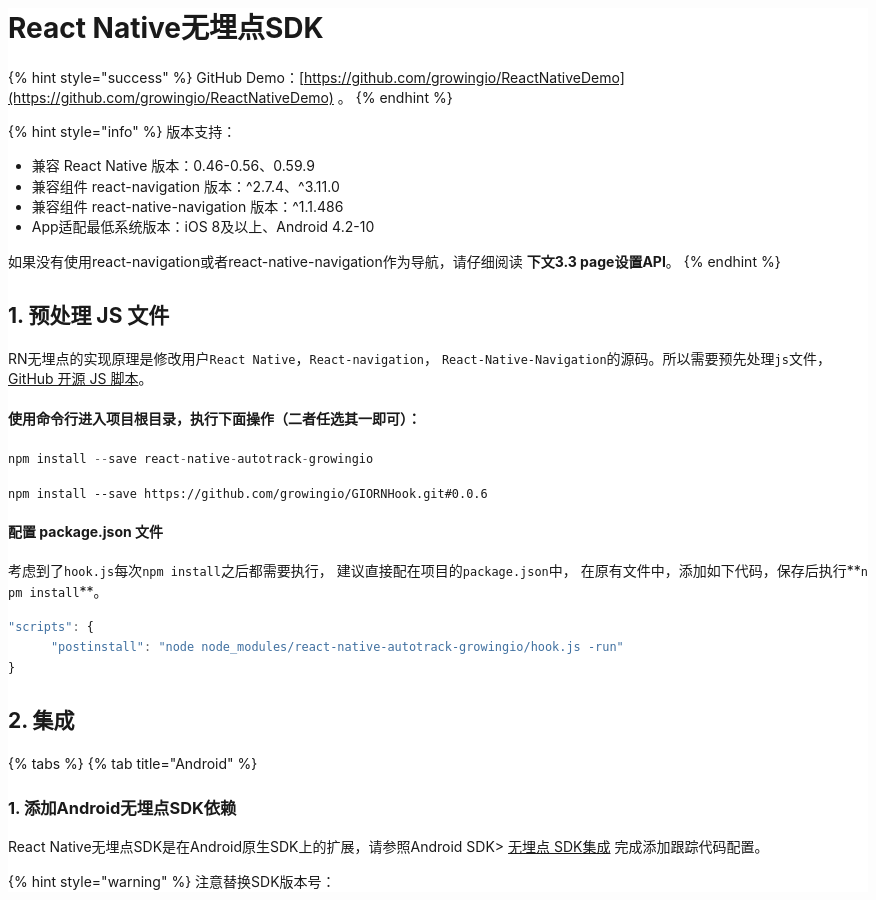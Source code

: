 # React Native无埋点SDK

{% hint style="success" %}
GitHub Demo：[https://github.com/growingio/ReactNativeDemo](https://github.com/growingio/ReactNativeDemo) 。
{% endhint %}

{% hint style="info" %}
版本支持：

* 兼容 React Native 版本：0.46-0.56、0.59.9
* 兼容组件 react-navigation 版本：^2.7.4、^3.11.0
* 兼容组件 react-native-navigation 版本：^1.1.486
* App适配最低系统版本：iOS 8及以上、Android 4.2-10

如果没有使用react-navigation或者react-native-navigation作为导航，请仔细阅读 **下文3.3 page设置API**。
{% endhint %}

## 1. 预处理 JS 文件

RN无埋点的实现原理是修改用户`React Native`，`React-navigation`， `React-Native-Navigation`的源码。所以需要预先处理`js`文件，[GitHub 开源 JS 脚本](https://github.com/growingio/GIORNHook)。

#### 使用命令行进入项目根目录，执行下面操作（二者任选其一即可）：

```objectivec
npm install --save react-native-autotrack-growingio
```

```text
npm install --save https://github.com/growingio/GIORNHook.git#0.0.6
```

####  配置 package.json 文件

考虑到了`hook.js`每次`npm install`之后都需要执行， 建议直接配在项目的`package.json`中， 在原有文件中，添加如下代码，保存后执行**`npm install`**。

```javascript
"scripts": {
	  "postinstall": "node node_modules/react-native-autotrack-growingio/hook.js -run"
}
```

## 2. 集成

{% tabs %}
{% tab title="Android" %}
### 1. 添加Android无埋点SDK依赖

React Native无埋点SDK是在Android原生SDK上的扩展，请参照Android SDK&gt; [无埋点 SDK集成](../android-sdk/auto-android-sdk.md) 完成添加跟踪代码配置。

{% hint style="warning" %}
注意替换SDK版本号：
